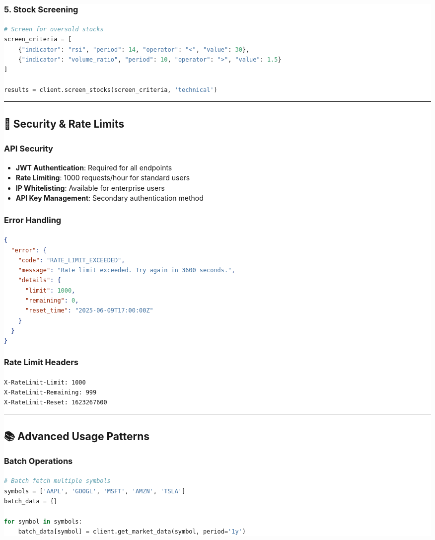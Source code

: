 ### 5. Stock Screening
```python
# Screen for oversold stocks
screen_criteria = [
    {"indicator": "rsi", "period": 14, "operator": "<", "value": 30},
    {"indicator": "volume_ratio", "period": 10, "operator": ">", "value": 1.5}
]

results = client.screen_stocks(screen_criteria, 'technical')
```

---

## 🔐 Security & Rate Limits

### API Security
- **JWT Authentication**: Required for all endpoints
- **Rate Limiting**: 1000 requests/hour for standard users
- **IP Whitelisting**: Available for enterprise users
- **API Key Management**: Secondary authentication method

### Error Handling
```json
{
  "error": {
    "code": "RATE_LIMIT_EXCEEDED",
    "message": "Rate limit exceeded. Try again in 3600 seconds.",
    "details": {
      "limit": 1000,
      "remaining": 0,
      "reset_time": "2025-06-09T17:00:00Z"
    }
  }
}
```

### Rate Limit Headers
```http
X-RateLimit-Limit: 1000
X-RateLimit-Remaining: 999
X-RateLimit-Reset: 1623267600
```

---

## 📚 Advanced Usage Patterns

### Batch Operations
```python
# Batch fetch multiple symbols
symbols = ['AAPL', 'GOOGL', 'MSFT', 'AMZN', 'TSLA']
batch_data = {}

for symbol in symbols:
    batch_data[symbol] = client.get_market_data(symbol, period='1y')
```
